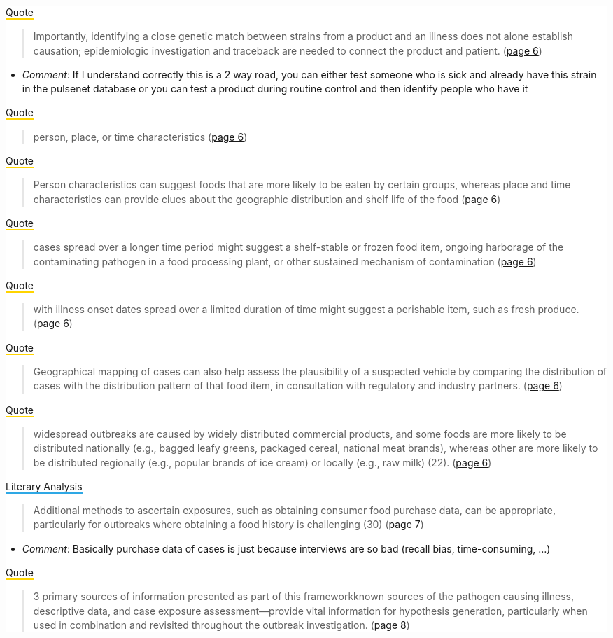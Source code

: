 <span style="border-bottom: 2px solid #ffd400;">Quote</span>
> Importantly, identifying a close genetic match between strains from a product and an illness does not alone establish causation; epidemiologic investigation and traceback are needed to connect the product and patient.
> ([page 6](zotero://open-pdf/library/items/ELULFF76?page=2.193&annotation=LGE2SZ2U))
- *Comment*: If I understand correctly this is a 2 way road, you can either test someone who is sick and already have this strain in the pulsenet database or you can test a product during routine control and then identify people who have it

<span style="border-bottom: 2px solid #ffd400;">Quote</span>
> person, place, or time characteristics
> ([page 6](zotero://open-pdf/library/items/ELULFF76?page=2.193&annotation=383PUISE))

<span style="border-bottom: 2px solid #ffd400;">Quote</span>
> Person characteristics can suggest foods that are more likely to be eaten by certain groups, whereas place and time characteristics can provide clues about the geographic distribution and shelf life of the food
> ([page 6](zotero://open-pdf/library/items/ELULFF76?page=2.193&annotation=SL5JFHI9))

<span style="border-bottom: 2px solid #ffd400;">Quote</span>
> cases spread over a longer time period might suggest a shelf-stable or frozen food item, ongoing harborage of the contaminating pathogen in a food processing plant, or other sustained mechanism of contamination
> ([page 6](zotero://open-pdf/library/items/ELULFF76?page=2.193&annotation=4E6PRRM6))

<span style="border-bottom: 2px solid #ffd400;">Quote</span>
> with illness onset dates spread over a limited duration of time might suggest a perishable item, such as fresh produce.
> ([page 6](zotero://open-pdf/library/items/ELULFF76?page=2.193&annotation=ZULUYQCX))

<span style="border-bottom: 2px solid #ffd400;">Quote</span>
> Geographical mapping of cases can also help assess the plausibility of a suspected vehicle by comparing the distribution of cases with the distribution pattern of that food item, in consultation with regulatory and industry partners.
> ([page 6](zotero://open-pdf/library/items/ELULFF76?page=2.193&annotation=FXQP5AYP))

<span style="border-bottom: 2px solid #ffd400;">Quote</span>
> widespread outbreaks are caused by widely distributed commercial products, and some foods are more likely to be distributed nationally (e.g., bagged leafy greens, packaged cereal, national meat brands), whereas other are more likely to be distributed regionally (e.g., popular brands of ice cream) or locally (e.g., raw milk) (22).
> ([page 6](zotero://open-pdf/library/items/ELULFF76?page=2.193&annotation=4BBV6PVU))

<span style="border-bottom: 2px solid #2ea8e5;">Literary Analysis</span>
> Additional methods to ascertain exposures, such as obtaining consumer food purchase data, can be appropriate, particularly for outbreaks where obtaining a food history is challenging (30)
> ([page 7](zotero://open-pdf/library/items/ELULFF76?page=2.194&annotation=RJG35H4H))
- *Comment*: Basically purchase data of cases is just because interviews are so bad (recall bias, time-consuming, …)

<span style="border-bottom: 2px solid #ffd400;">Quote</span>
> 3 primary sources of information presented as part of this frameworkknown sources of the pathogen causing illness, descriptive data, and case exposure assessment—provide vital information for hypothesis generation, particularly when used in combination and revisited throughout the outbreak investigation.
> ([page 8](zotero://open-pdf/library/items/ELULFF76?page=2.195&annotation=H4Y5HZED))
